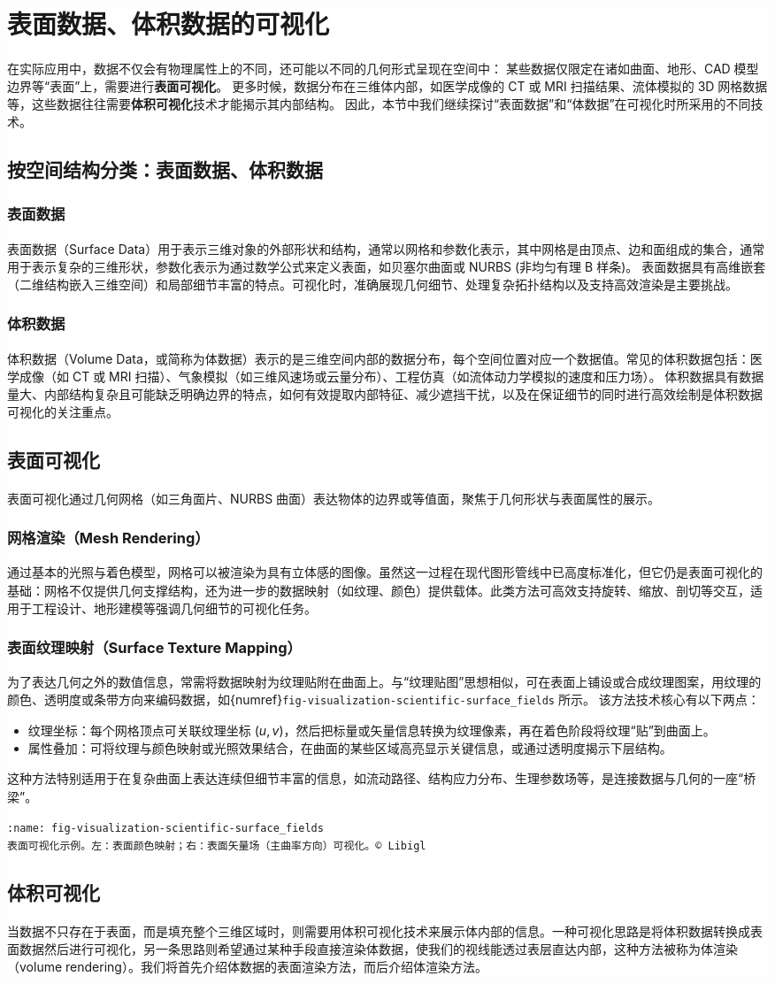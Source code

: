 # 表面数据、体积数据的可视化


在实际应用中，数据不仅会有物理属性上的不同，还可能以不同的几何形式呈现在空间中：
某些数据仅限定在诸如曲面、地形、CAD 模型边界等“表面”上，需要进行**表面可视化**。
更多时候，数据分布在三维体内部，如医学成像的 CT 或 MRI 扫描结果、流体模拟的 3D 网格数据等，这些数据往往需要**体积可视化**技术才能揭示其内部结构。
因此，本节中我们继续探讨“表面数据”和“体数据”在可视化时所采用的不同技术。




## 按空间结构分类：表面数据、体积数据

### 表面数据

表面数据（Surface Data）用于表示三维对象的外部形状和结构，通常以网格和参数化表示，其中网格是由顶点、边和面组成的集合，通常用于表示复杂的三维形状，参数化表示为通过数学公式来定义表面，如贝塞尔曲面或 NURBS (非均匀有理 B 样条)。
表面数据具有高维嵌套（二维结构嵌入三维空间）和局部细节丰富的特点。可视化时，准确展现几何细节、处理复杂拓扑结构以及支持高效渲染是主要挑战。

### 体积数据

体积数据（Volume Data，或简称为体数据）表示的是三维空间内部的数据分布，每个空间位置对应一个数据值。常见的体积数据包括：医学成像（如 CT 或 MRI 扫描）、气象模拟（如三维风速场或云量分布）、工程仿真（如流体动力学模拟的速度和压力场）。
体积数据具有数据量大、内部结构复杂且可能缺乏明确边界的特点，如何有效提取内部特征、减少遮挡干扰，以及在保证细节的同时进行高效绘制是体积数据可视化的关注重点。

## 表面可视化

表面可视化通过几何网格（如三角面片、NURBS 曲面）表达物体的边界或等值面，聚焦于几何形状与表面属性的展示。

### 网格渲染（Mesh Rendering）

通过基本的光照与着色模型，网格可以被渲染为具有立体感的图像。虽然这一过程在现代图形管线中已高度标准化，但它仍是表面可视化的基础：网格不仅提供几何支撑结构，还为进一步的数据映射（如纹理、颜色）提供载体。此类方法可高效支持旋转、缩放、剖切等交互，适用于工程设计、地形建模等强调几何细节的可视化任务。

### 表面纹理映射（Surface Texture Mapping）

为了表达几何之外的数值信息，常需将数据映射为纹理贴附在曲面上。与“纹理贴图”思想相似，可在表面上铺设或合成纹理图案，用纹理的颜色、透明度或条带方向来编码数据，如{numref}`fig-visualization-scientific-surface_fields` 所示。
该方法技术核心有以下两点：
- 纹理坐标：每个网格顶点可关联纹理坐标 $(u, v)$，然后把标量或矢量信息转换为纹理像素，再在着色阶段将纹理“贴”到曲面上。
- 属性叠加：可将纹理与颜色映射或光照效果结合，在曲面的某些区域高亮显示关键信息，或通过透明度揭示下层结构。



这种方法特别适用于在复杂曲面上表达连续但细节丰富的信息，如流动路径、结构应力分布、生理参数场等，是连接数据与几何的一座“桥梁”。

```{figure} fig/visualization-scientific-surface_fields.png
:name: fig-visualization-scientific-surface_fields
表面可视化示例。左：表面颜色映射；右：表面矢量场（主曲率方向）可视化。© Libigl
```

## 体积可视化

当数据不只存在于表面，而是填充整个三维区域时，则需要用体积可视化技术来展示体内部的信息。一种可视化思路是将体积数据转换成表面数据然后进行可视化，另一条思路则希望通过某种手段直接渲染体数据，使我们的视线能透过表层直达内部，这种方法被称为体渲染（volume rendering）。我们将首先介绍体数据的表面渲染方法，而后介绍体渲染方法。
